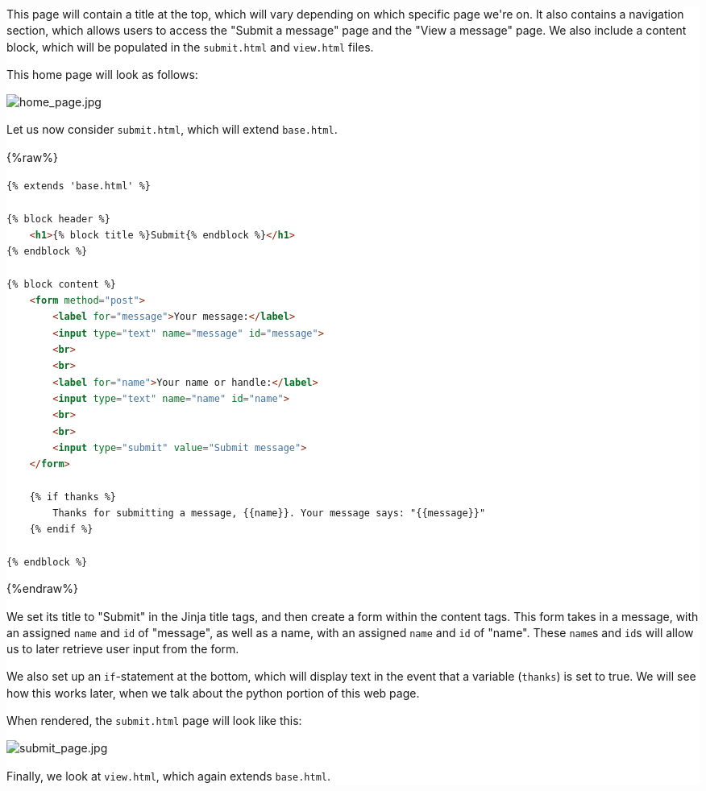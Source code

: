 This page will contain a title at the top, which will vary depending on which specific page we're on. It also contains a navigation section, which allows users to access the "Submit a message" page and the "View a message" page. We also include a content block, which will be populated in the `submit.html` and `view.html` files. 

This home page will look as follows: 

![home_page.jpg](/images/home_page.jpg)

Let us now consider `submit.html`, which will extend `base.html`. 

{%raw%}
```html
{% extends 'base.html' %}

{% block header %}
    <h1>{% block title %}Submit{% endblock %}</h1>
{% endblock %}

{% block content %}
    <form method="post">
        <label for="message">Your message:</label>
        <input type="text" name="message" id="message">
        <br>
        <br>
        <label for="name">Your name or handle:</label>
        <input type="text" name="name" id="name">
        <br>
        <br>
        <input type="submit" value="Submit message">
    </form>

    {% if thanks %}
        Thanks for submitting a message, {{name}}. Your message says: "{{message}}"
    {% endif %}

{% endblock %}
```
{%endraw%}

We set its title to "Submit" in the Jinja title tags, and then create a form within the content tags. This form takes in a message, with an assigned `name` and `id` of "message", as well as a name, with an assigned `name` and `id` of "name". These `name`s and `id`s will allow us to later retrieve user input from the form. 

We also set up an `if`-statement at the bottom, which will display text in the event that a variable (`thanks`) is set to true. We will see how this works later, when we talk about the python portion of this web page. 

When rendered, the `submit.html` page will look like this: 

![submit_page.jpg](/images/submit_page.jpg)

Finally, we look at `view.html`, which again extends `base.html`.
